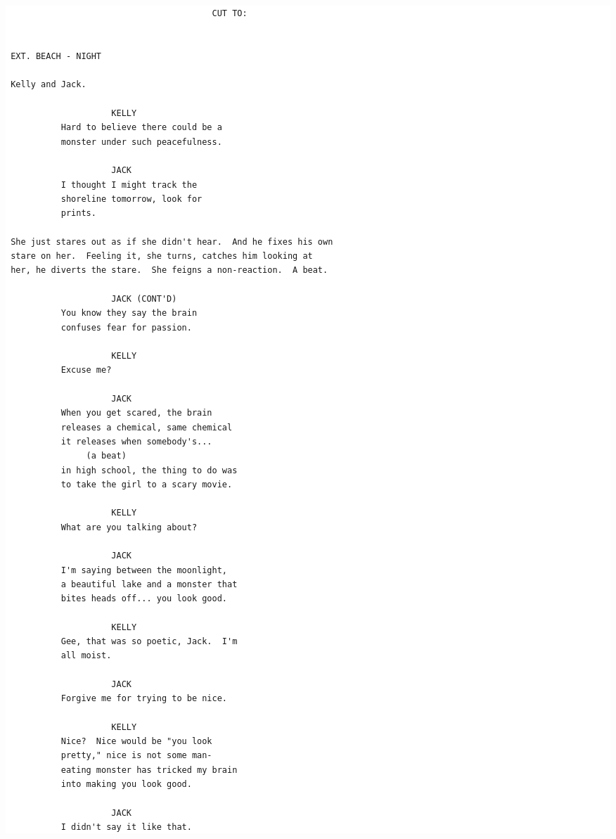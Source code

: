                                              CUT TO:


     EXT. BEACH - NIGHT

     Kelly and Jack.

                         KELLY
               Hard to believe there could be a
               monster under such peacefulness.

                         JACK
               I thought I might track the
               shoreline tomorrow, look for
               prints.

     She just stares out as if she didn't hear.  And he fixes his own
     stare on her.  Feeling it, she turns, catches him looking at
     her, he diverts the stare.  She feigns a non-reaction.  A beat.

                         JACK (CONT'D)
               You know they say the brain
               confuses fear for passion.

                         KELLY
               Excuse me?

                         JACK
               When you get scared, the brain
               releases a chemical, same chemical
               it releases when somebody's...
                    (a beat)
               in high school, the thing to do was
               to take the girl to a scary movie.

                         KELLY
               What are you talking about?

                         JACK
               I'm saying between the moonlight,
               a beautiful lake and a monster that
               bites heads off... you look good.

                         KELLY
               Gee, that was so poetic, Jack.  I'm
               all moist.

                         JACK
               Forgive me for trying to be nice.

                         KELLY
               Nice?  Nice would be "you look
               pretty," nice is not some man-
               eating monster has tricked my brain
               into making you look good.

                         JACK
               I didn't say it like that.
